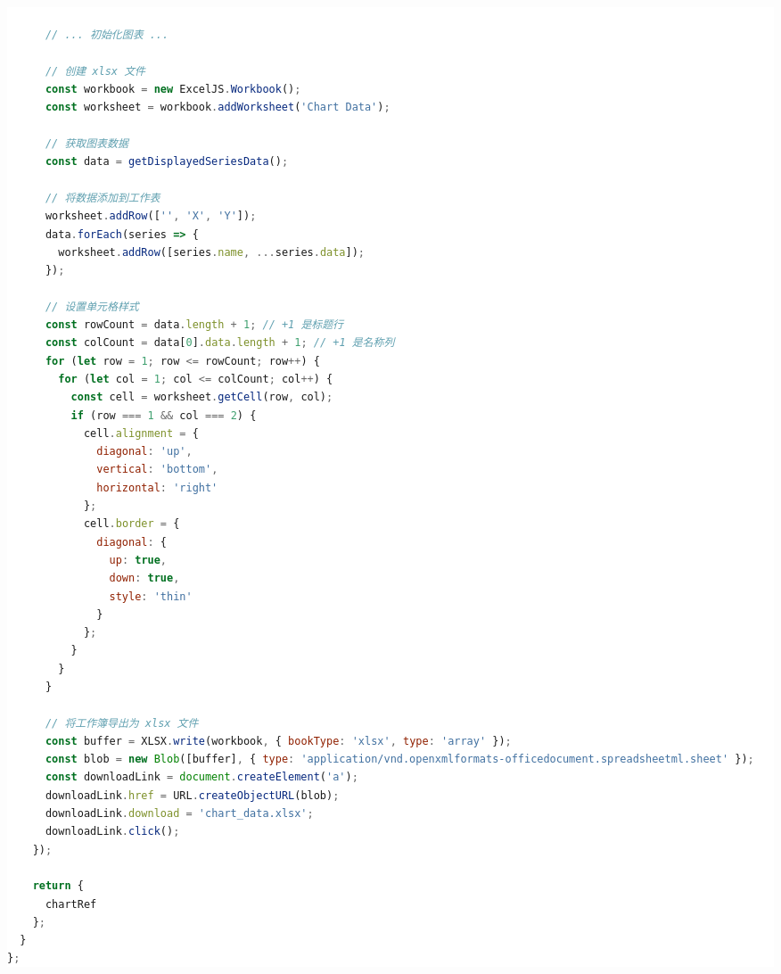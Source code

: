 ```javascript

      // ... 初始化图表 ...

      // 创建 xlsx 文件
      const workbook = new ExcelJS.Workbook();
      const worksheet = workbook.addWorksheet('Chart Data');

      // 获取图表数据
      const data = getDisplayedSeriesData();

      // 将数据添加到工作表
      worksheet.addRow(['', 'X', 'Y']);
      data.forEach(series => {
        worksheet.addRow([series.name, ...series.data]);
      });

      // 设置单元格样式
      const rowCount = data.length + 1; // +1 是标题行
      const colCount = data[0].data.length + 1; // +1 是名称列
      for (let row = 1; row <= rowCount; row++) {
        for (let col = 1; col <= colCount; col++) {
          const cell = worksheet.getCell(row, col);
          if (row === 1 && col === 2) {
            cell.alignment = {
              diagonal: 'up',
              vertical: 'bottom',
              horizontal: 'right'
            };
            cell.border = {
              diagonal: {
                up: true,
                down: true,
                style: 'thin'
              }
            };
          }
        }
      }

      // 将工作簿导出为 xlsx 文件
      const buffer = XLSX.write(workbook, { bookType: 'xlsx', type: 'array' });
      const blob = new Blob([buffer], { type: 'application/vnd.openxmlformats-officedocument.spreadsheetml.sheet' });
      const downloadLink = document.createElement('a');
      downloadLink.href = URL.createObjectURL(blob);
      downloadLink.download = 'chart_data.xlsx';
      downloadLink.click();
    });

    return {
      chartRef
    };
  }
};
```
